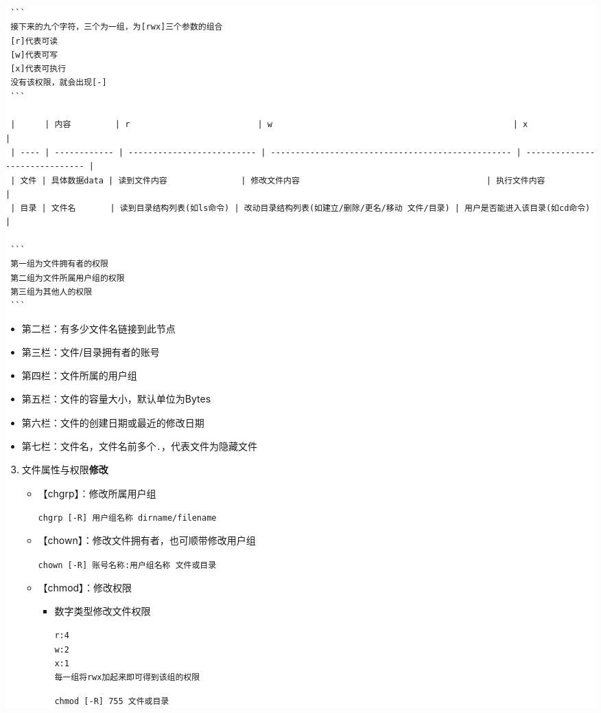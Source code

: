      ```
     接下来的九个字符，三个为一组，为[rwx]三个参数的组合
     [r]代表可读
     [w]代表可写
     [x]代表可执行
     没有该权限，就会出现[-]
     ```

     |      | 内容         | r                          | w                                                 | x                              |
     | ---- | ------------ | -------------------------- | ------------------------------------------------- | ------------------------------ |
     | 文件 | 具体数据data | 读到文件内容               | 修改文件内容                                      | 执行文件内容                   |
     | 目录 | 文件名       | 读到目录结构列表(如ls命令) | 改动目录结构列表(如建立/删除/更名/移动 文件/目录) | 用户是否能进入该目录(如cd命令) |

     ```
     第一组为文件拥有者的权限
     第二组为文件所属用户组的权限
     第三组为其他人的权限
     ```

   * 第二栏：有多少文件名链接到此节点

   * 第三栏：文件/目录拥有者的账号

   * 第四栏：文件所属的用户组

   * 第五栏：文件的容量大小，默认单位为Bytes

   * 第六栏：文件的创建日期或最近的修改日期

   * 第七栏：文件名，文件名前多个`.`，代表文件为隐藏文件

3. 文件属性与权限**修改**

   * 【chgrp】：修改所属用户组

     ```shell
     chgrp [-R] 用户组名称 dirname/filename
     ```

   * 【chown】：修改文件拥有者，也可顺带修改用户组

     ```shell
     chown [-R] 账号名称:用户组名称 文件或目录
     ```

   * 【chmod】：修改权限

     * 数字类型修改文件权限

       ```shell
       r:4
       w:2
       x:1
       每一组将rwx加起来即可得到该组的权限
       ```

       ```shell
       chmod [-R] 755 文件或目录
       ```


  [pageup]: 向上一页翻页